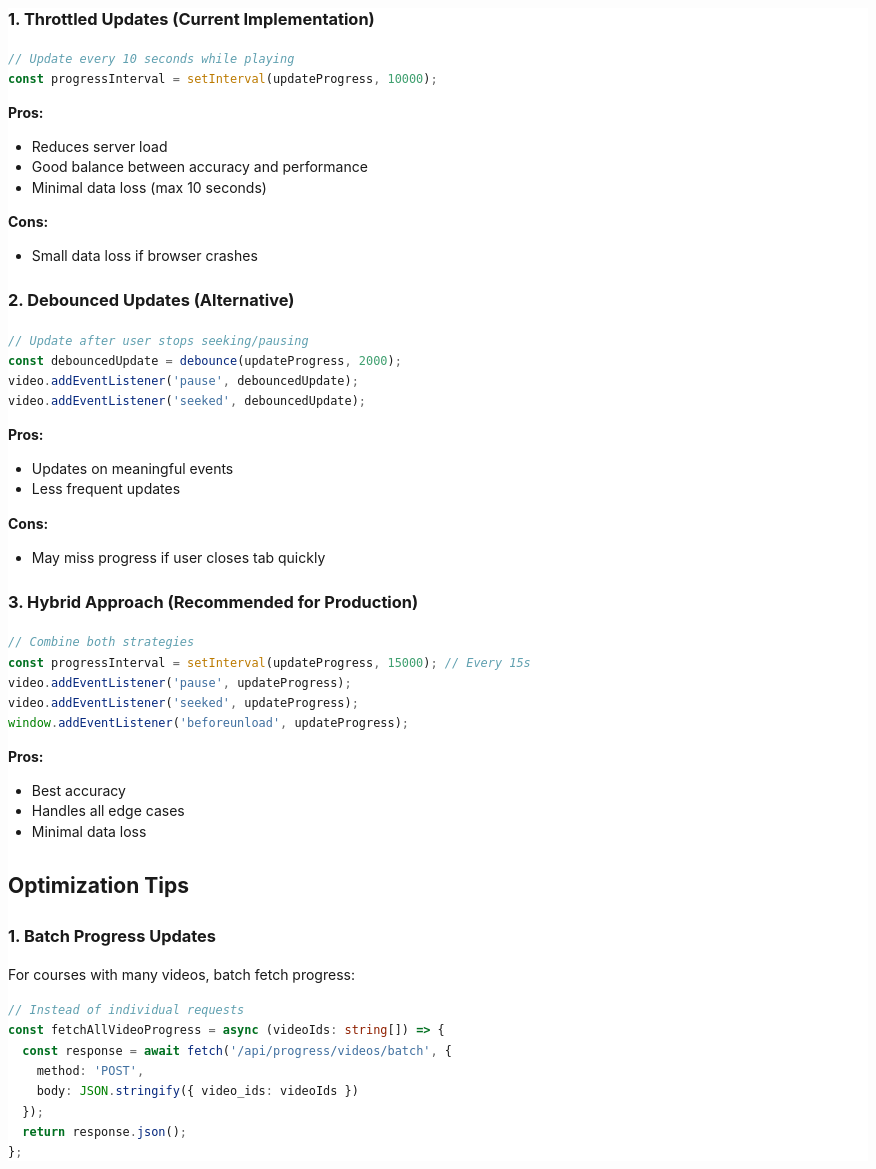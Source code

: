 ### 1. **Throttled Updates (Current Implementation)**
```typescript
// Update every 10 seconds while playing
const progressInterval = setInterval(updateProgress, 10000);
```

**Pros:**
- Reduces server load
- Good balance between accuracy and performance
- Minimal data loss (max 10 seconds)

**Cons:**
- Small data loss if browser crashes

### 2. **Debounced Updates (Alternative)**
```typescript
// Update after user stops seeking/pausing
const debouncedUpdate = debounce(updateProgress, 2000);
video.addEventListener('pause', debouncedUpdate);
video.addEventListener('seeked', debouncedUpdate);
```

**Pros:**
- Updates on meaningful events
- Less frequent updates

**Cons:**
- May miss progress if user closes tab quickly

### 3. **Hybrid Approach (Recommended for Production)**
```typescript
// Combine both strategies
const progressInterval = setInterval(updateProgress, 15000); // Every 15s
video.addEventListener('pause', updateProgress);
video.addEventListener('seeked', updateProgress);
window.addEventListener('beforeunload', updateProgress);
```

**Pros:**
- Best accuracy
- Handles all edge cases
- Minimal data loss

## Optimization Tips

### 1. **Batch Progress Updates**
For courses with many videos, batch fetch progress:

```typescript
// Instead of individual requests
const fetchAllVideoProgress = async (videoIds: string[]) => {
  const response = await fetch('/api/progress/videos/batch', {
    method: 'POST',
    body: JSON.stringify({ video_ids: videoIds })
  });
  return response.json();
};
```

